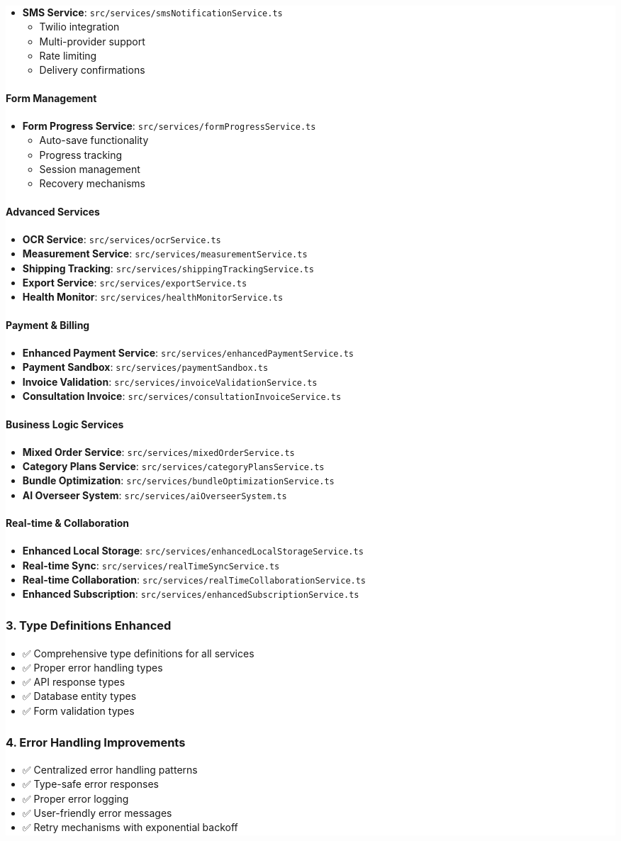 - **SMS Service**: `src/services/smsNotificationService.ts`
  - Twilio integration
  - Multi-provider support
  - Rate limiting
  - Delivery confirmations

#### Form Management
- **Form Progress Service**: `src/services/formProgressService.ts`
  - Auto-save functionality
  - Progress tracking
  - Session management
  - Recovery mechanisms

#### Advanced Services
- **OCR Service**: `src/services/ocrService.ts`
- **Measurement Service**: `src/services/measurementService.ts`
- **Shipping Tracking**: `src/services/shippingTrackingService.ts`
- **Export Service**: `src/services/exportService.ts`
- **Health Monitor**: `src/services/healthMonitorService.ts`

#### Payment & Billing
- **Enhanced Payment Service**: `src/services/enhancedPaymentService.ts`
- **Payment Sandbox**: `src/services/paymentSandbox.ts`
- **Invoice Validation**: `src/services/invoiceValidationService.ts`
- **Consultation Invoice**: `src/services/consultationInvoiceService.ts`

#### Business Logic Services
- **Mixed Order Service**: `src/services/mixedOrderService.ts`
- **Category Plans Service**: `src/services/categoryPlansService.ts`
- **Bundle Optimization**: `src/services/bundleOptimizationService.ts`
- **AI Overseer System**: `src/services/aiOverseerSystem.ts`

#### Real-time & Collaboration
- **Enhanced Local Storage**: `src/services/enhancedLocalStorageService.ts`
- **Real-time Sync**: `src/services/realTimeSyncService.ts`
- **Real-time Collaboration**: `src/services/realTimeCollaborationService.ts`
- **Enhanced Subscription**: `src/services/enhancedSubscriptionService.ts`

### 3. Type Definitions Enhanced
- ✅ Comprehensive type definitions for all services
- ✅ Proper error handling types
- ✅ API response types
- ✅ Database entity types
- ✅ Form validation types

### 4. Error Handling Improvements
- ✅ Centralized error handling patterns
- ✅ Type-safe error responses
- ✅ Proper error logging
- ✅ User-friendly error messages
- ✅ Retry mechanisms with exponential backoff
